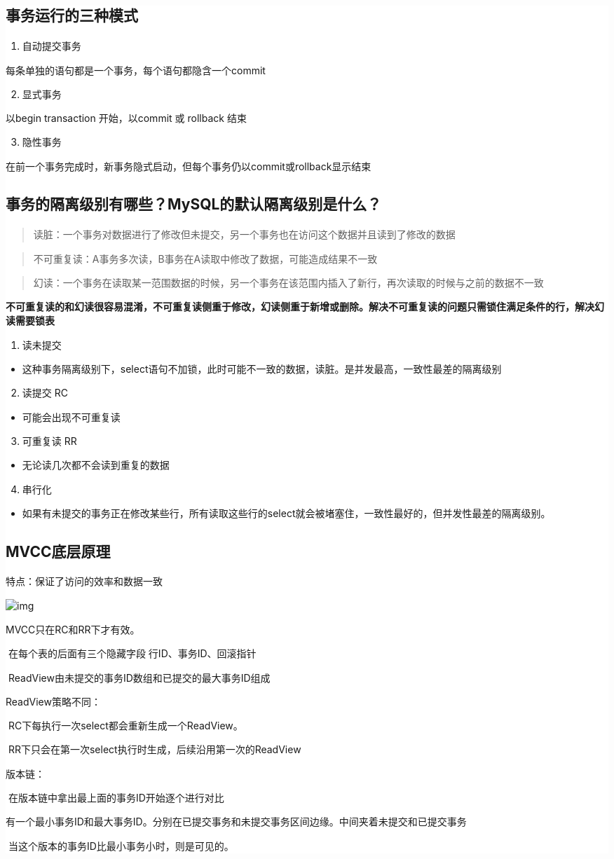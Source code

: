 ## 事务运行的三种模式

1. 自动提交事务

每条单独的语句都是一个事务，每个语句都隐含一个commit

2. 显式事务

以begin transaction 开始，以commit 或 rollback 结束

3. 隐性事务

在前一个事务完成时，新事务隐式启动，但每个事务仍以commit或rollback显示结束

## 事务的隔离级别有哪些？MySQL的默认隔离级别是什么？

> 读脏：一个事务对数据进行了修改但未提交，另一个事务也在访问这个数据并且读到了修改的数据

> 不可重复读：A事务多次读，B事务在A读取中修改了数据，可能造成结果不一致

> 幻读：一个事务在读取某一范围数据的时候，另一个事务在该范围内插入了新行，再次读取的时候与之前的数据不一致

**不可重复读的和幻读很容易混淆，不可重复读侧重于修改，幻读侧重于新增或删除。解决不可重复读的问题只需锁住满足条件的行，解决幻读需要锁表**

1. 读未提交
- 这种事务隔离级别下，select语句不加锁，此时可能不一致的数据，读脏。是并发最高，一致性最差的隔离级别
2. 读提交 RC
- 可能会出现不可重复读
3. 可重复读 RR
- 无论读几次都不会读到重复的数据
4. 串行化
- 如果有未提交的事务正在修改某些行，所有读取这些行的select就会被堵塞住，一致性最好的，但并发性最差的隔离级别。

## MVCC底层原理

特点：保证了访问的效率和数据一致

![img](https://img-blog.csdnimg.cn/20200725024356278.png)

MVCC只在RC和RR下才有效。

​ 在每个表的后面有三个隐藏字段 行ID、事务ID、回滚指针

​ ReadView由未提交的事务ID数组和已提交的最大事务ID组成

ReadView策略不同：

​ RC下每执行一次select都会重新生成一个ReadView。

​ RR下只会在第一次select执行时生成，后续沿用第一次的ReadView

版本链：

​ 在版本链中拿出最上面的事务ID开始逐个进行对比

​ 有一个最小事务ID和最大事务ID。分别在已提交事务和未提交事务区间边缘。中间夹着未提交和已提交事务

​ 当这个版本的事务ID比最小事务小时，则是可见的。
